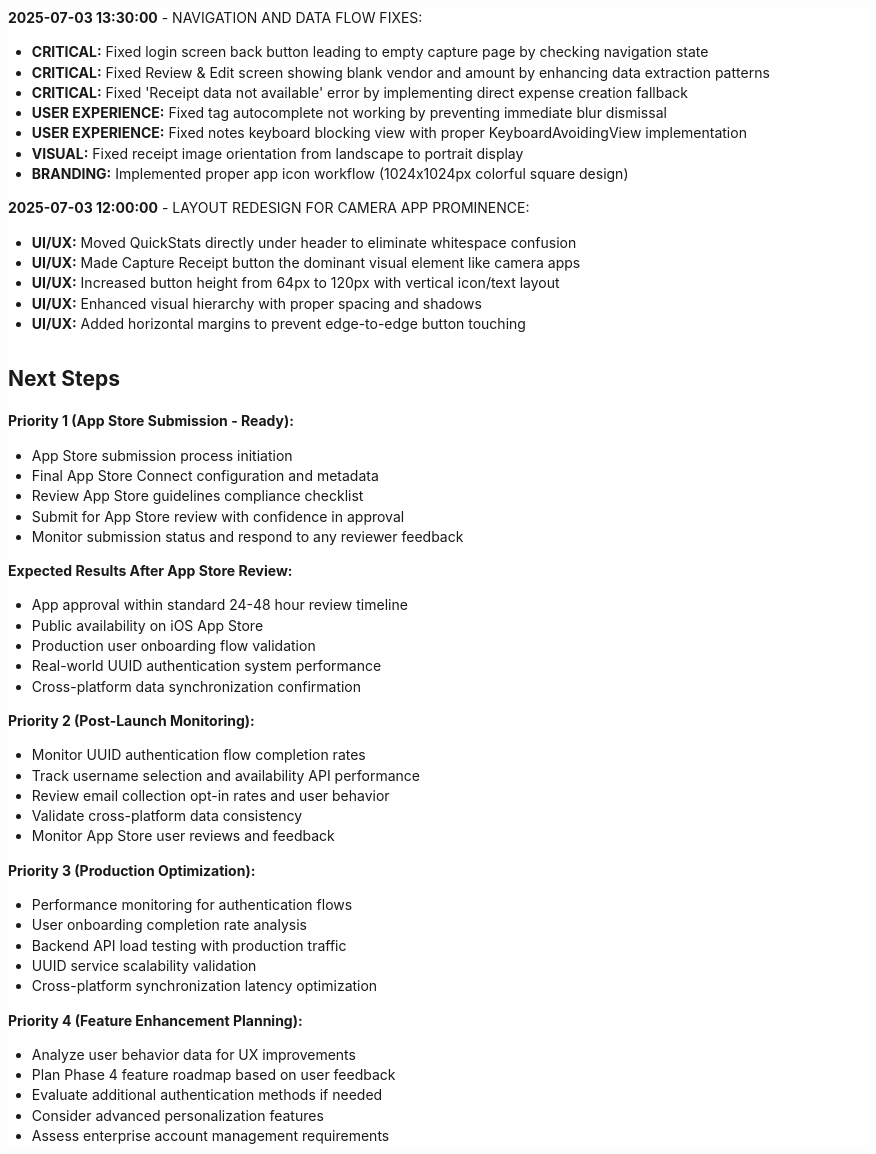 **2025-07-03 13:30:00** - NAVIGATION AND DATA FLOW FIXES:
- **CRITICAL:** Fixed login screen back button leading to empty capture page by checking navigation state
- **CRITICAL:** Fixed Review & Edit screen showing blank vendor and amount by enhancing data extraction patterns
- **CRITICAL:** Fixed 'Receipt data not available' error by implementing direct expense creation fallback
- **USER EXPERIENCE:** Fixed tag autocomplete not working by preventing immediate blur dismissal
- **USER EXPERIENCE:** Fixed notes keyboard blocking view with proper KeyboardAvoidingView implementation
- **VISUAL:** Fixed receipt image orientation from landscape to portrait display
- **BRANDING:** Implemented proper app icon workflow (1024x1024px colorful square design)

**2025-07-03 12:00:00** - LAYOUT REDESIGN FOR CAMERA APP PROMINENCE:
- **UI/UX:** Moved QuickStats directly under header to eliminate whitespace confusion
- **UI/UX:** Made Capture Receipt button the dominant visual element like camera apps
- **UI/UX:** Increased button height from 64px to 120px with vertical icon/text layout
- **UI/UX:** Enhanced visual hierarchy with proper spacing and shadows
- **UI/UX:** Added horizontal margins to prevent edge-to-edge button touching

## Next Steps

**Priority 1 (App Store Submission - Ready):**
- App Store submission process initiation
- Final App Store Connect configuration and metadata
- Review App Store guidelines compliance checklist
- Submit for App Store review with confidence in approval
- Monitor submission status and respond to any reviewer feedback

**Expected Results After App Store Review:**
- App approval within standard 24-48 hour review timeline
- Public availability on iOS App Store
- Production user onboarding flow validation
- Real-world UUID authentication system performance
- Cross-platform data synchronization confirmation

**Priority 2 (Post-Launch Monitoring):**
- Monitor UUID authentication flow completion rates
- Track username selection and availability API performance
- Review email collection opt-in rates and user behavior
- Validate cross-platform data consistency
- Monitor App Store user reviews and feedback

**Priority 3 (Production Optimization):**
- Performance monitoring for authentication flows
- User onboarding completion rate analysis
- Backend API load testing with production traffic
- UUID service scalability validation
- Cross-platform synchronization latency optimization

**Priority 4 (Feature Enhancement Planning):**
- Analyze user behavior data for UX improvements
- Plan Phase 4 feature roadmap based on user feedback
- Evaluate additional authentication methods if needed
- Consider advanced personalization features
- Assess enterprise account management requirements
